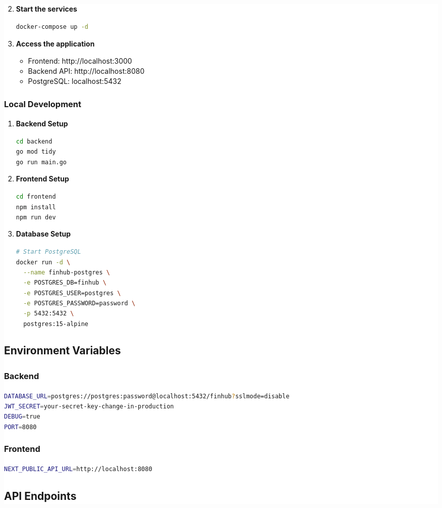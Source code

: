 2. **Start the services**
   ```bash
   docker-compose up -d
   ```

3. **Access the application**
   - Frontend: http://localhost:3000
   - Backend API: http://localhost:8080
   - PostgreSQL: localhost:5432

### Local Development

1. **Backend Setup**
   ```bash
   cd backend
   go mod tidy
   go run main.go
   ```

2. **Frontend Setup**
   ```bash
   cd frontend
   npm install
   npm run dev
   ```

3. **Database Setup**
   ```bash
   # Start PostgreSQL
   docker run -d \
     --name finhub-postgres \
     -e POSTGRES_DB=finhub \
     -e POSTGRES_USER=postgres \
     -e POSTGRES_PASSWORD=password \
     -p 5432:5432 \
     postgres:15-alpine
   ```

## Environment Variables

### Backend
```bash
DATABASE_URL=postgres://postgres:password@localhost:5432/finhub?sslmode=disable
JWT_SECRET=your-secret-key-change-in-production
DEBUG=true
PORT=8080
```

### Frontend
```bash
NEXT_PUBLIC_API_URL=http://localhost:8080
```

## API Endpoints
